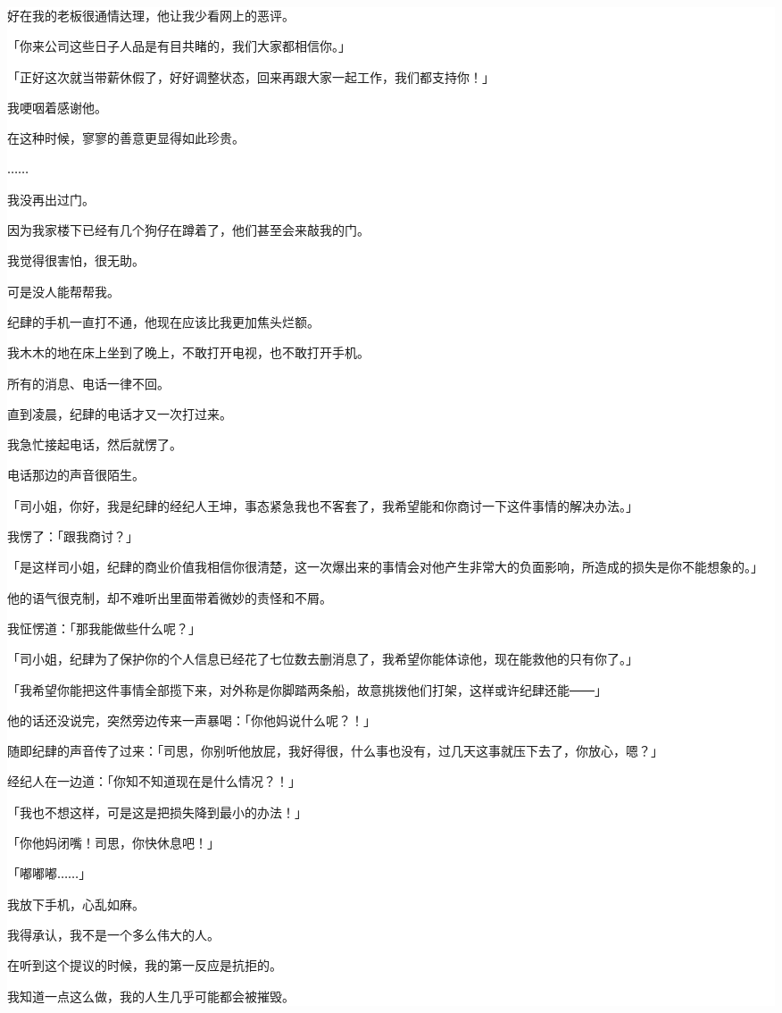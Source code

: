 好在我的老板很通情达理，他让我少看网上的恶评。

「你来公司这些日子人品是有目共睹的，我们大家都相信你。」

「正好这次就当带薪休假了，好好调整状态，回来再跟大家一起工作，我们都支持你！」

我哽咽着感谢他。

在这种时候，寥寥的善意更显得如此珍贵。

……

我没再出过门。

因为我家楼下已经有几个狗仔在蹲着了，他们甚至会来敲我的门。

我觉得很害怕，很无助。

可是没人能帮帮我。

纪肆的手机一直打不通，他现在应该比我更加焦头烂额。

我木木的地在床上坐到了晚上，不敢打开电视，也不敢打开手机。

所有的消息、电话一律不回。

直到凌晨，纪肆的电话才又一次打过来。

我急忙接起电话，然后就愣了。

电话那边的声音很陌生。

「司小姐，你好，我是纪肆的经纪人王坤，事态紧急我也不客套了，我希望能和你商讨一下这件事情的解决办法。」

我愣了：「跟我商讨？」

「是这样司小姐，纪肆的商业价值我相信你很清楚，这一次爆出来的事情会对他产生非常大的负面影响，所造成的损失是你不能想象的。」

他的语气很克制，却不难听出里面带着微妙的责怪和不屑。

我怔愣道：「那我能做些什么呢？」

「司小姐，纪肆为了保护你的个人信息已经花了七位数去删消息了，我希望你能体谅他，现在能救他的只有你了。」

「我希望你能把这件事情全部揽下来，对外称是你脚踏两条船，故意挑拨他们打架，这样或许纪肆还能——」

他的话还没说完，突然旁边传来一声暴喝：「你他妈说什么呢？！」

随即纪肆的声音传了过来：「司思，你别听他放屁，我好得很，什么事也没有，过几天这事就压下去了，你放心，嗯？」

经纪人在一边道：「你知不知道现在是什么情况？！」

「我也不想这样，可是这是把损失降到最小的办法！」

「你他妈闭嘴！司思，你快休息吧！」

「嘟嘟嘟……」

我放下手机，心乱如麻。

我得承认，我不是一个多么伟大的人。

在听到这个提议的时候，我的第一反应是抗拒的。

我知道一点这么做，我的人生几乎可能都会被摧毁。

